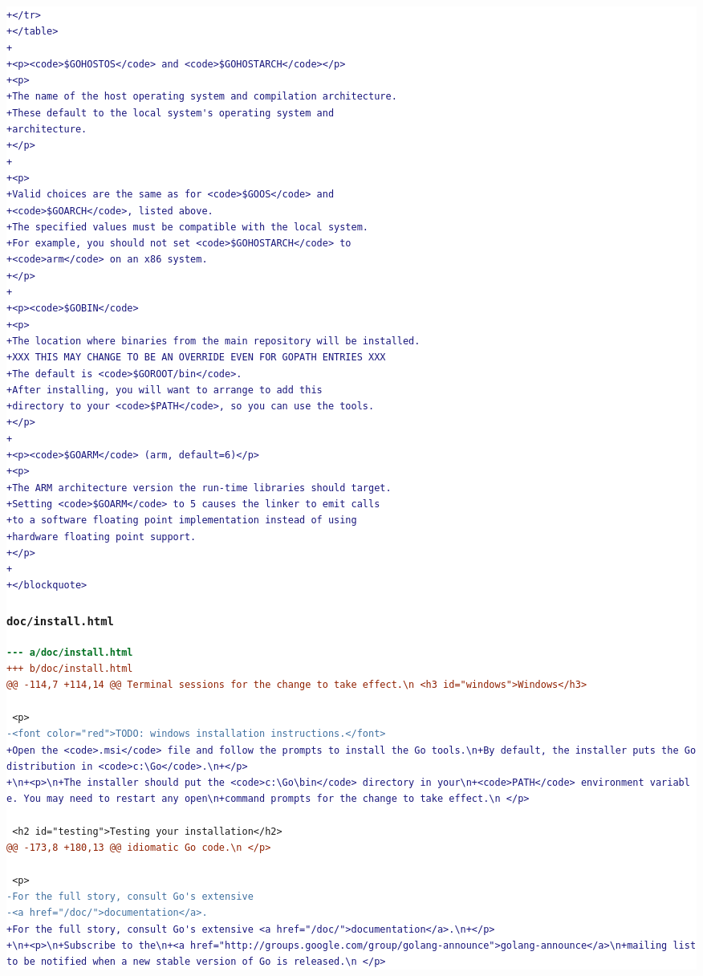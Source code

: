 ```diff
+</tr>
+</table>
+
+<p><code>$GOHOSTOS</code> and <code>$GOHOSTARCH</code></p>
+<p>
+The name of the host operating system and compilation architecture.
+These default to the local system's operating system and
+architecture.
+</p>
+
+<p>
+Valid choices are the same as for <code>$GOOS</code> and
+<code>$GOARCH</code>, listed above.
+The specified values must be compatible with the local system.
+For example, you should not set <code>$GOHOSTARCH</code> to 
+<code>arm</code> on an x86 system.
+</p>
+
+<p><code>$GOBIN</code>
+<p>
+The location where binaries from the main repository will be installed.
+XXX THIS MAY CHANGE TO BE AN OVERRIDE EVEN FOR GOPATH ENTRIES XXX
+The default is <code>$GOROOT/bin</code>.
+After installing, you will want to arrange to add this
+directory to your <code>$PATH</code>, so you can use the tools.
+</p>
+
+<p><code>$GOARM</code> (arm, default=6)</p>
+<p>
+The ARM architecture version the run-time libraries should target.
+Setting <code>$GOARM</code> to 5 causes the linker to emit calls
+to a software floating point implementation instead of using
+hardware floating point support.
+</p>
+
+</blockquote>
```

### `doc/install.html`

```diff
--- a/doc/install.html
+++ b/doc/install.html
@@ -114,7 +114,14 @@ Terminal sessions for the change to take effect.\n <h3 id="windows">Windows</h3>
 
 <p>
-<font color="red">TODO: windows installation instructions.</font>
+Open the <code>.msi</code> file and follow the prompts to install the Go tools.\n+By default, the installer puts the Go distribution in <code>c:\Go</code>.\n+</p>
+\n+<p>\n+The installer should put the <code>c:\Go\bin</code> directory in your\n+<code>PATH</code> environment variable. You may need to restart any open\n+command prompts for the change to take effect.\n </p>
 
 <h2 id="testing">Testing your installation</h2>
@@ -173,8 +180,13 @@ idiomatic Go code.\n </p>
 
 <p>
-For the full story, consult Go's extensive 
-<a href="/doc/">documentation</a>.
+For the full story, consult Go's extensive <a href="/doc/">documentation</a>.\n+</p>
+\n+<p>\n+Subscribe to the\n+<a href="http://groups.google.com/group/golang-announce">golang-announce</a>\n+mailing list to be notified when a new stable version of Go is released.\n </p>
```